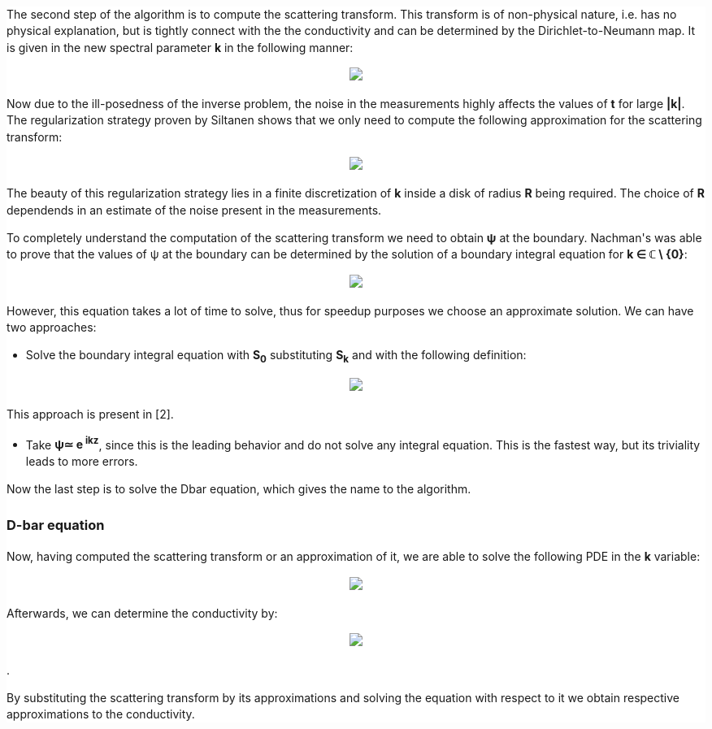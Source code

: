  The second step of the algorithm is to compute the scattering transform. This transform is of non-physical nature, i.e. has no physical explanation, but is tightly connect with the the conductivity and can be determined by the Dirichlet-to-Neumann map. It is given in the new spectral parameter **k** in the following manner:
 
 <p align="center">
<img src="https://latex.codecogs.com/png.latex?%5Ctextbf%7Bt%7D%28k%29%20%3D%20%5Cint_%7B%5Cpartial%5COmega%7D%20e%5E%7Bi%5Cbar%7Bk%7D%5Cbar%7Bz%7D%7D%5Cleft%28%5CLambda_%7B%5Cgamma%7D%20-%20%5CLambda_%7B1%7D%20%5Cright%20%29%5Cpsi%28z%2C%20k%29%5C%2C%20ds%28z%29%20%3D%20%5Cint_%7B%5Cmathbb%7BR%7D%5E2%7D%20e%5E%7Bi%5Cbar%7Bk%7D%5Cbar%7Bz%7D%7Dq%28z%29%5Cpsi%28z%2C%20k%29%20%5C%2Cdxdy%5C%2C" /> </p>

Now due to the ill-posedness of the inverse problem, the noise in the measurements highly affects the values of **t** for large **|k|**. The regularization strategy proven by Siltanen shows that we only need to compute the following approximation for the scattering transform:
<p align="center">
<img src="https://latex.codecogs.com/png.latex?%5Ctextbf%7Bt%7D%5ER%28k%29%20%3D%20%5Cleft%5C%7B%20%5Cbegin%7Bmatrix%7D%20%5Cint_%7B%5Cpartial%5COmega%7D%20e%5E%7Bi%5Cbar%7Bk%7D%5Cbar%7Bz%7D%7D%5Cleft%28%5CLambda_%7B%5Cgamma%7D%20-%20%5CLambda_%7B1%7D%20%5Cright%20%29%5Cpsi%28z%2C%20k%29%5C%2C%20ds%28z%29%2C%20%5Ctext%7B%20for%20%7D%20%7Ck%7C%3CR%20%5C%5C%20%5C%5C%200%2C%20%5Cquad%20%5Cquad%20%5Cquad%5Cquad%5Cquad%5Cquad%5Cquad%5Cquad%5Cquad%5Cquad%5Cquad%5Cquad%5Ctext%7B%20otherwise%7D%20%5Cend%7Bmatrix%7D%5Cright." /> </p>

The beauty of this regularization strategy lies in a finite discretization of **k** inside a disk of radius **R** being required. The choice of **R** dependends in an estimate of the noise present in the measurements.

To completely understand the computation of the scattering transform we need to obtain **&psi;** at the boundary. Nachman's was able to prove that the values of &psi; at the boundary can be determined by the solution of a boundary integral equation for **k &in; &#8450; \ {0}**:
<p align="center">
<img src="https://latex.codecogs.com/png.latex?%5Cleft.%5Cpsi%28%5Ccdot%2C%20k%29%5Cright%7C_%7B%5Cpartial%5COmega%7D%20%3D%20%5Cleft.%20e%5E%7Bikz%7D%5Cright%7C_%7B%5Cpartial%5COmega%7D%20-%20S_%7Bk%7D%28%5CLambda_%7B%5Cgamma%7D-%7B%5CLambda_1%7D%29%5Cpsi%28%5Ccdot%2C%20k%29" /> </p>

However, this equation takes a lot of time to solve, thus for speedup purposes we choose an approximate solution. We can have two approaches:
- Solve the boundary integral equation with **S<sub>0</sub>** substituting **S<sub>k</sub>** and with the following definition:
<p align="center">
<img src="https://latex.codecogs.com/png.latex?%5Cleft%28S_0%20f%20%5Cright%20%29%28x%29%20%3D%20%5Cint_%7B%5Cpartial%5COmega%7D%20G_0%28x%20-%20y%29f%28y%29%5C%2C%20d%5Csigma%28y%29%2C%20%5Ctext%7B%20where%20%7D%20G_0%28x%29%20%3D%20-%5Cfrac%7B1%7D%7B2%5Cpi%7D%5Ctext%7B%20log%7D%5C%2C%7Cx%7C." /> </p>

This approach is present in [2].

- Take **&psi;&sime; e<sup> ikz</sup>**, since this is the leading behavior and do not solve any integral equation.
This is the fastest way, but its triviality leads to more errors.

Now the last step is to solve the Dbar equation, which gives the name to the algorithm.

### D-bar equation

Now, having computed the scattering transform or an approximation of it, we are able to solve the following PDE in the **k** variable:
<p align="center">
 <img src="https://latex.codecogs.com/png.latex?%5Ctext%7BFor%20all%20%7D%20z%5Cin%5COmega%2C%20%5Ctext%7Bsolve%20the%20D-bar%20equation%3A%20%7D%5Cquad%5Cquad%20%5Cfrac%7B%5Cpartial%7D%7B%5Cpartial%5Cbar%7Bk%7D%7D%20%5Cmu%28z%2C%20k%29%20%3D%20%5Cfrac%7B%5Ctextbf%7Bt%7D%28k%29%7D%7B4%5Cpi%5Cbar%7Bk%7D%7De%5E%7B-2i%5Ctext%7BRe%7D%28kz%29%7D%5Coverline%7B%5Cmu%28z%2Ck%29%7D" /> </p>
 
Afterwards, we can determine the conductivity by:
<p align="center">
 <img src="https://latex.codecogs.com/png.latex?%5Csigma%28z%29%20%3D%20%5Cleft%28%5C%2C%5Cmu%28z%2C%200%29%5C%2C%5Cright%29%5E2"/> </p>.
 
 By substituting the scattering transform by its approximations and solving the equation with respect to it we obtain respective approximations to the conductivity.
 